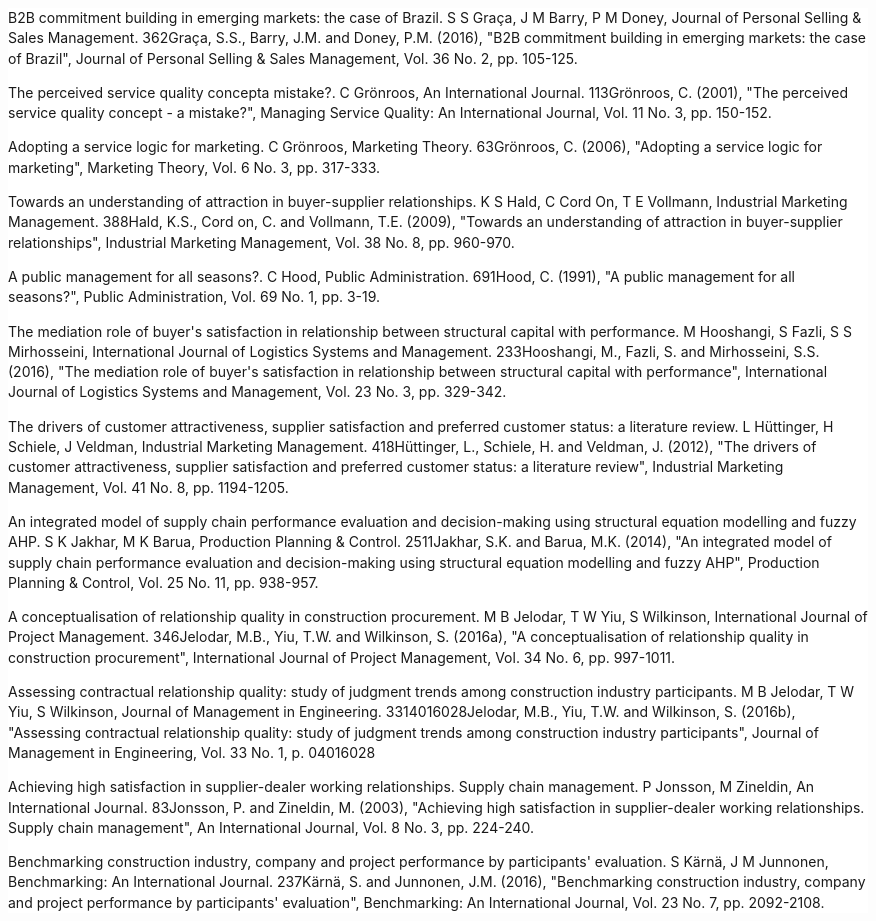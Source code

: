 B2B commitment building in emerging markets: the case of Brazil. S S Graça, J M Barry, P M Doney, Journal of Personal Selling & Sales Management. 362Graça, S.S., Barry, J.M. and Doney, P.M. (2016), "B2B commitment building in emerging markets: the case of Brazil", Journal of Personal Selling & Sales Management, Vol. 36 No. 2, pp. 105-125.

The perceived service quality concepta mistake?. C Grönroos, An International Journal. 113Grönroos, C. (2001), "The perceived service quality concept - a mistake?", Managing Service Quality: An International Journal, Vol. 11 No. 3, pp. 150-152.

Adopting a service logic for marketing. C Grönroos, Marketing Theory. 63Grönroos, C. (2006), "Adopting a service logic for marketing", Marketing Theory, Vol. 6 No. 3, pp. 317-333.

Towards an understanding of attraction in buyer-supplier relationships. K S Hald, C Cord On, T E Vollmann, Industrial Marketing Management. 388Hald, K.S., Cord on, C. and Vollmann, T.E. (2009), "Towards an understanding of attraction in buyer-supplier relationships", Industrial Marketing Management, Vol. 38 No. 8, pp. 960-970.

A public management for all seasons?. C Hood, Public Administration. 691Hood, C. (1991), "A public management for all seasons?", Public Administration, Vol. 69 No. 1, pp. 3-19.

The mediation role of buyer's satisfaction in relationship between structural capital with performance. M Hooshangi, S Fazli, S S Mirhosseini, International Journal of Logistics Systems and Management. 233Hooshangi, M., Fazli, S. and Mirhosseini, S.S. (2016), "The mediation role of buyer's satisfaction in relationship between structural capital with performance", International Journal of Logistics Systems and Management, Vol. 23 No. 3, pp. 329-342.

The drivers of customer attractiveness, supplier satisfaction and preferred customer status: a literature review. L Hüttinger, H Schiele, J Veldman, Industrial Marketing Management. 418Hüttinger, L., Schiele, H. and Veldman, J. (2012), "The drivers of customer attractiveness, supplier satisfaction and preferred customer status: a literature review", Industrial Marketing Management, Vol. 41 No. 8, pp. 1194-1205.

An integrated model of supply chain performance evaluation and decision-making using structural equation modelling and fuzzy AHP. S K Jakhar, M K Barua, Production Planning & Control. 2511Jakhar, S.K. and Barua, M.K. (2014), "An integrated model of supply chain performance evaluation and decision-making using structural equation modelling and fuzzy AHP", Production Planning & Control, Vol. 25 No. 11, pp. 938-957.

A conceptualisation of relationship quality in construction procurement. M B Jelodar, T W Yiu, S Wilkinson, International Journal of Project Management. 346Jelodar, M.B., Yiu, T.W. and Wilkinson, S. (2016a), "A conceptualisation of relationship quality in construction procurement", International Journal of Project Management, Vol. 34 No. 6, pp. 997-1011.

Assessing contractual relationship quality: study of judgment trends among construction industry participants. M B Jelodar, T W Yiu, S Wilkinson, Journal of Management in Engineering. 3314016028Jelodar, M.B., Yiu, T.W. and Wilkinson, S. (2016b), "Assessing contractual relationship quality: study of judgment trends among construction industry participants", Journal of Management in Engineering, Vol. 33 No. 1, p. 04016028

Achieving high satisfaction in supplier-dealer working relationships. Supply chain management. P Jonsson, M Zineldin, An International Journal. 83Jonsson, P. and Zineldin, M. (2003), "Achieving high satisfaction in supplier-dealer working relationships. Supply chain management", An International Journal, Vol. 8 No. 3, pp. 224-240.

Benchmarking construction industry, company and project performance by participants' evaluation. S Kärnä, J M Junnonen, Benchmarking: An International Journal. 237Kärnä, S. and Junnonen, J.M. (2016), "Benchmarking construction industry, company and project performance by participants' evaluation", Benchmarking: An International Journal, Vol. 23 No. 7, pp. 2092-2108.
